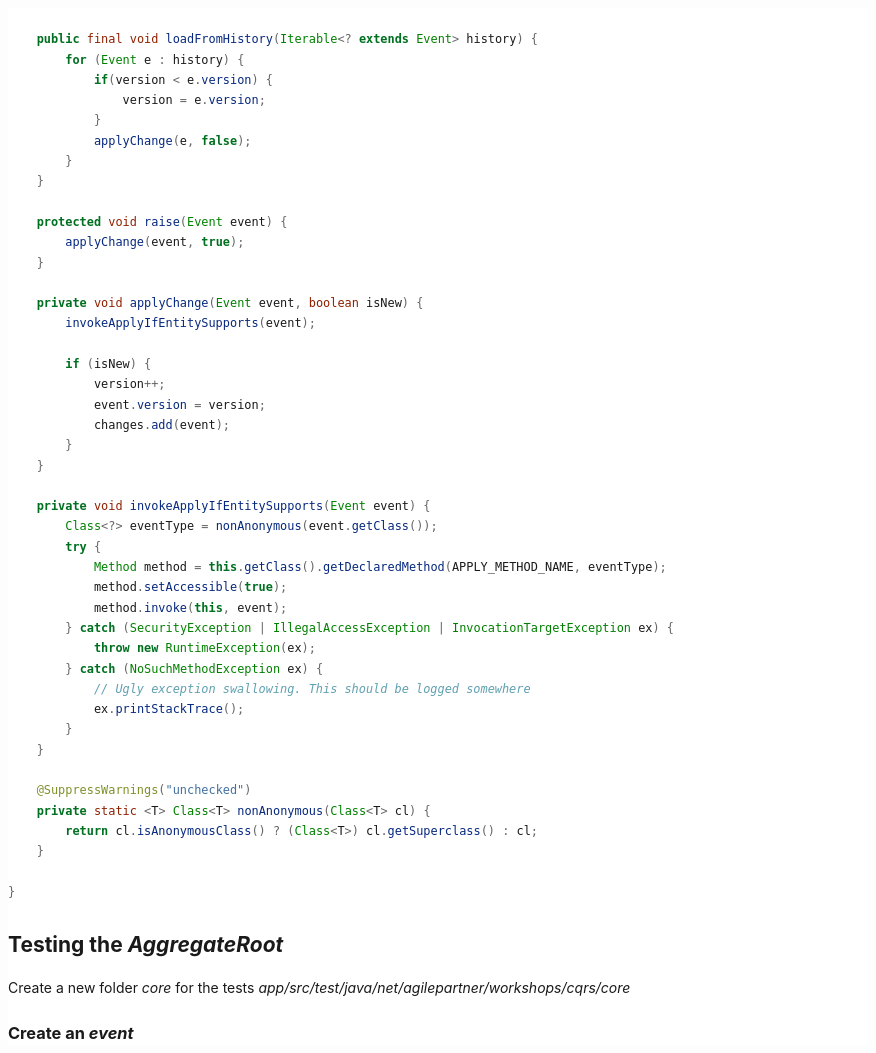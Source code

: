 ```Java

    public final void loadFromHistory(Iterable<? extends Event> history) {
        for (Event e : history) {
            if(version < e.version) {
                version = e.version;
            }
            applyChange(e, false);
        }
    }

    protected void raise(Event event) {
        applyChange(event, true);
    }

    private void applyChange(Event event, boolean isNew) {
        invokeApplyIfEntitySupports(event);

        if (isNew) {
            version++;
            event.version = version;
            changes.add(event);
        }
    }

    private void invokeApplyIfEntitySupports(Event event) {
        Class<?> eventType = nonAnonymous(event.getClass());
        try {
            Method method = this.getClass().getDeclaredMethod(APPLY_METHOD_NAME, eventType);
            method.setAccessible(true);
            method.invoke(this, event);
        } catch (SecurityException | IllegalAccessException | InvocationTargetException ex) {
            throw new RuntimeException(ex);
        } catch (NoSuchMethodException ex) {
            // Ugly exception swallowing. This should be logged somewhere
            ex.printStackTrace();
        }
    }

    @SuppressWarnings("unchecked")
    private static <T> Class<T> nonAnonymous(Class<T> cl) {
        return cl.isAnonymousClass() ? (Class<T>) cl.getSuperclass() : cl;
    }

}
```

## Testing the *AggregateRoot*

Create a new folder *core* for the tests *app/src/test/java/net/agilepartner/workshops/cqrs/core*

### Create an *event*
